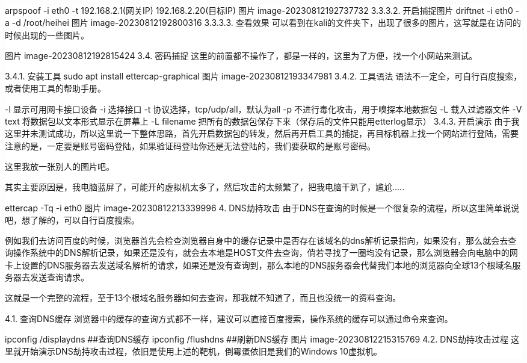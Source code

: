 arpspoof -i eth0 -t 192.168.2.1(网关IP) 192.168.2.20(目标IP) 
图片
image-20230812192737732
3.3.3.2. 开启捕捉图片
driftnet -i eth0 -a -d /root/heihei
图片
image-20230812192800316
3.3.3.3. 查看效果
可以看到在kali的文件夹下，出现了很多的图片，这写就是在访问的时候出现的一些图片。

图片
image-20230812192815424
3.4. 密码捕捉
这里的前置都不操作了，都是一样的，这里为了方便，找一个小网站来测试。

3.4.1. 安装工具
sudo apt install ettercap-graphical
图片
image-20230812193347981
3.4.2. 工具语法
语法不一定全，可自行百度搜索，或者使用工具的帮助手册。

-l 显示可用网卡接口设备
-i 选择接口
-t 协议选择，tcp/udp/all，默认为all
-p 不进行毒化攻击，用于嗅探本地数据包
-L 载入过滤器文件
-V text 将数据包以文本形式显示在屏幕上
-L filename 把所有的数据包保存下来（保存后的文件只能用etterlog显示）
3.4.3. 开启演示
由于我这里并未测试成功，所以这里说一下整体思路，首先开启数据包的转发，然后再开启工具的捕捉，再目标机器上找一个网站进行登陆，需要注意的是，一定要是账号密码登陆，如果验证码登陆你还是无法登陆的，我们要获取的是账号密码。

这里我放一张别人的图片吧。

其实主要原因是，我电脑蓝屏了，可能开的虚拟机太多了，然后攻击的太频繁了，把我电脑干趴了，尴尬.....

ettercap -Tq -i eth0
图片
image-20230812213339996
4. DNS劫持攻击
由于DNS在查询的时候是一个很复杂的流程，所以这里简单说说吧，想了解的，可以自行百度搜索。

例如我们去访问百度的时候，浏览器首先会检查浏览器自身中的缓存记录中是否存在该域名的dns解析记录指向，如果没有，那么就会去查询操作系统中的DNS解析记录，如果还是没有，就会去本地是HOST文件去查询，倘若寻找了一圈均没有记录，那么浏览器会向电脑中的网卡上设置的DNS服务器去发送域名解析的请求，如果还是没有查询到，那么本地的DNS服务器会代替我们本地的浏览器向全球13个根域名服务器去发送查询请求。

这就是一个完整的流程，至于13个根域名服务器如何去查询，那我就不知道了，而且也没统一的资料查询。

4.1. 查询DNS缓存
浏览器中的缓存的查询方式都不一样，建议可以直接百度搜索，操作系统的缓存可以通过命令来查询。

ipconfig /displaydns  ##查询DNS缓存
ipconfig /flushdns  ##刷新DNS缓存
图片
image-20230812215315769
4.2. DNS劫持攻击过程
这里就开始演示DNS劫持攻击过程，依旧是使用上述的靶机，倒霉蛋依旧是我们的Windows 10虚拟机。

